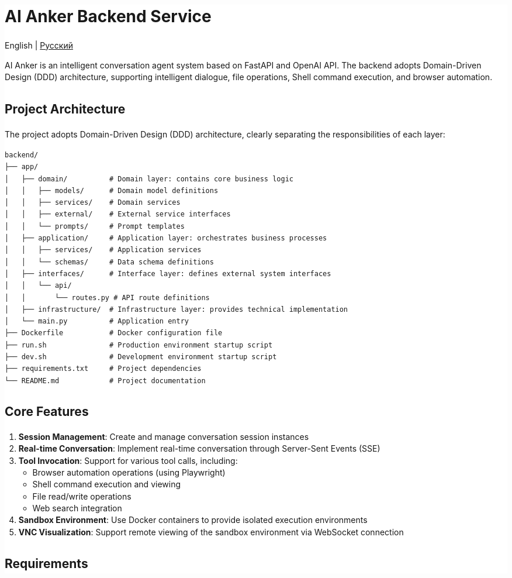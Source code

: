 # AI Anker Backend Service

English | [Русский](README_ru.md)

AI Anker is an intelligent conversation agent system based on FastAPI and OpenAI API. The backend adopts Domain-Driven Design (DDD) architecture, supporting intelligent dialogue, file operations, Shell command execution, and browser automation.

## Project Architecture

The project adopts Domain-Driven Design (DDD) architecture, clearly separating the responsibilities of each layer:

```
backend/
├── app/
│   ├── domain/          # Domain layer: contains core business logic
│   │   ├── models/      # Domain model definitions
│   │   ├── services/    # Domain services
│   │   ├── external/    # External service interfaces
│   │   └── prompts/     # Prompt templates
│   ├── application/     # Application layer: orchestrates business processes
│   │   ├── services/    # Application services
│   │   └── schemas/     # Data schema definitions
│   ├── interfaces/      # Interface layer: defines external system interfaces
│   │   └── api/
│   │       └── routes.py # API route definitions
│   ├── infrastructure/  # Infrastructure layer: provides technical implementation
│   └── main.py          # Application entry
├── Dockerfile           # Docker configuration file
├── run.sh               # Production environment startup script
├── dev.sh               # Development environment startup script
├── requirements.txt     # Project dependencies
└── README.md            # Project documentation
```

## Core Features

1. **Session Management**: Create and manage conversation session instances
2. **Real-time Conversation**: Implement real-time conversation through Server-Sent Events (SSE)
3. **Tool Invocation**: Support for various tool calls, including:
   - Browser automation operations (using Playwright)
   - Shell command execution and viewing
   - File read/write operations
   - Web search integration
4. **Sandbox Environment**: Use Docker containers to provide isolated execution environments
5. **VNC Visualization**: Support remote viewing of the sandbox environment via WebSocket connection

## Requirements
